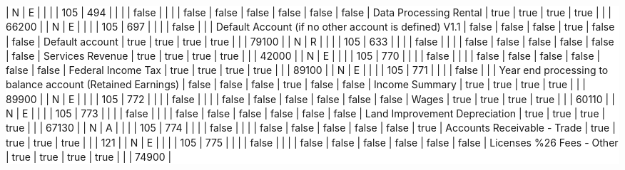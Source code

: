 |       N        |       E       |                             |                |          |   105    |        494         |                             |                       |                           |      false       |              |            |                                                            |     false      |          false           |      false      |        false         |           false            |      false      |           Data Processing Rental           |      true       |          true           |           true           |            true            |              |            |     66200      |
|       N        |       E       |                             |                |          |   105    |        697         |                             |                       |                           |      false       |              |            |   Default Account (if no other account is defined) V1.1    |     false      |          false           |      false      |         true         |           false            |      false      |              Default account               |      true       |          true           |           true           |            true            |              |            |     79100      |
|       N        |       R       |                             |                |          |   105    |        633         |                             |                       |                           |      false       |              |            |                                                            |     false      |          false           |      false      |        false         |           false            |      false      |              Services Revenue              |      true       |          true           |           true           |            true            |              |            |     42000      |
|       N        |       E       |                             |                |          |   105    |        770         |                             |                       |                           |      false       |              |            |                                                            |     false      |          false           |      false      |        false         |           false            |      false      |             Federal Income Tax             |      true       |          true           |           true           |            true            |              |            |     89100      |
|       N        |       E       |                             |                |          |   105    |        771         |                             |                       |                           |      false       |              |            | Year end processing to balance account (Retained Earnings) |     false      |          false           |      false      |         true         |           false            |      false      |               Income Summary               |      true       |          true           |           true           |            true            |              |            |     89900      |
|       N        |       E       |                             |                |          |   105    |        772         |                             |                       |                           |      false       |              |            |                                                            |     false      |          false           |      false      |        false         |           false            |      false      |                   Wages                    |      true       |          true           |           true           |            true            |              |            |     60110      |
|       N        |       E       |                             |                |          |   105    |        773         |                             |                       |                           |      false       |              |            |                                                            |     false      |          false           |      false      |        false         |           false            |      false      |       Land Improvement Depreciation        |      true       |          true           |           true           |            true            |              |            |     67130      |
|       N        |       A       |                             |                |          |   105    |        774         |                             |                       |                           |      false       |              |            |                                                            |     false      |          false           |      false      |        false         |           false            |      true       |        Accounts Receivable - Trade         |      true       |          true           |           true           |            true            |              |            |      121       |
|       N        |       E       |                             |                |          |   105    |        775         |                             |                       |                           |      false       |              |            |                                                            |     false      |          false           |      false      |        false         |           false            |      false      |         Licenses %26 Fees - Other          |      true       |          true           |           true           |            true            |              |            |     74900      |
